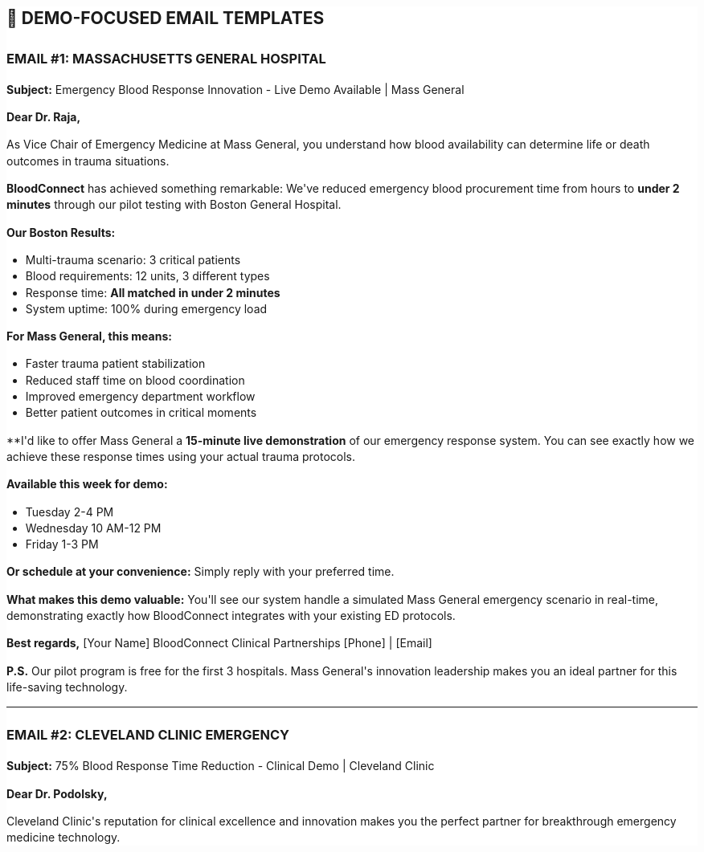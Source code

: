
## 📧 DEMO-FOCUSED EMAIL TEMPLATES

### EMAIL #1: MASSACHUSETTS GENERAL HOSPITAL
**Subject:** Emergency Blood Response Innovation - Live Demo Available | Mass General

**Dear Dr. Raja,**

As Vice Chair of Emergency Medicine at Mass General, you understand how blood availability can determine life or death outcomes in trauma situations.

**BloodConnect** has achieved something remarkable: We've reduced emergency blood procurement time from hours to **under 2 minutes** through our pilot testing with Boston General Hospital.

**Our Boston Results:**
- Multi-trauma scenario: 3 critical patients
- Blood requirements: 12 units, 3 different types
- Response time: **All matched in under 2 minutes**
- System uptime: 100% during emergency load

**For Mass General, this means:**
- Faster trauma patient stabilization
- Reduced staff time on blood coordination  
- Improved emergency department workflow
- Better patient outcomes in critical moments

**I'd like to offer Mass General a **15-minute live demonstration** of our emergency response system. You can see exactly how we achieve these response times using your actual trauma protocols.

**Available this week for demo:**
- Tuesday 2-4 PM
- Wednesday 10 AM-12 PM  
- Friday 1-3 PM

**Or schedule at your convenience:** Simply reply with your preferred time.

**What makes this demo valuable:** You'll see our system handle a simulated Mass General emergency scenario in real-time, demonstrating exactly how BloodConnect integrates with your existing ED protocols.

**Best regards,**
[Your Name]
BloodConnect Clinical Partnerships
[Phone] | [Email]

**P.S.** Our pilot program is free for the first 3 hospitals. Mass General's innovation leadership makes you an ideal partner for this life-saving technology.

---

### EMAIL #2: CLEVELAND CLINIC EMERGENCY  
**Subject:** 75% Blood Response Time Reduction - Clinical Demo | Cleveland Clinic

**Dear Dr. Podolsky,**

Cleveland Clinic's reputation for clinical excellence and innovation makes you the perfect partner for breakthrough emergency medicine technology.
